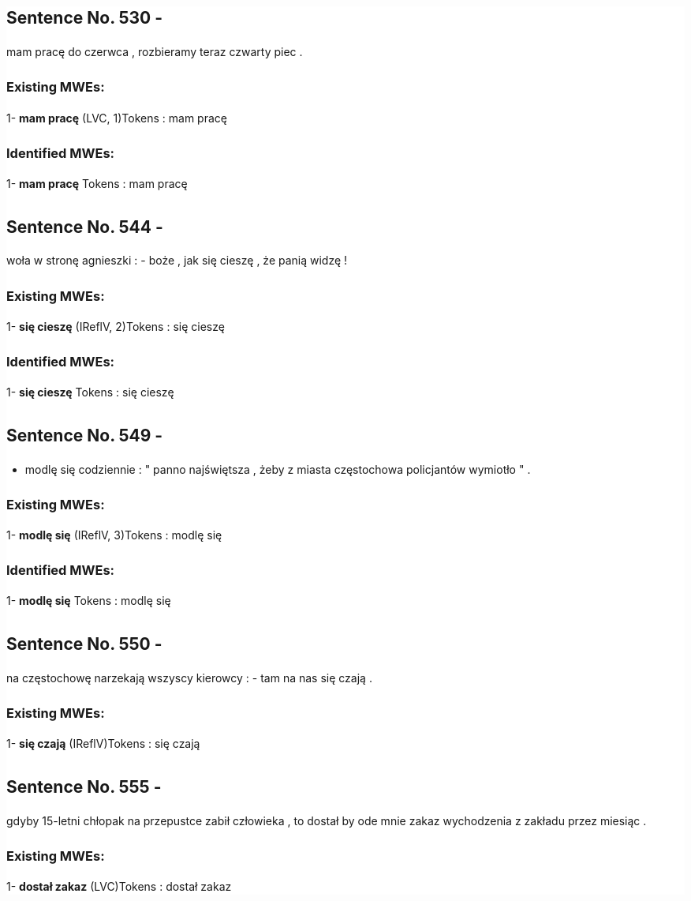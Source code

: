 ## Sentence No. 530 - 
mam pracę do czerwca , rozbieramy teraz czwarty piec . 
### Existing MWEs: 
1- **mam pracę** (LVC, 1)Tokens : 
mam
pracę

### Identified MWEs: 
1- **mam pracę** Tokens : 
mam
pracę

## Sentence No. 544 - 
woła w stronę agnieszki : - boże , jak się cieszę , że panią widzę ! 
### Existing MWEs: 
1- **się cieszę** (IReflV, 2)Tokens : 
się
cieszę

### Identified MWEs: 
1- **się cieszę** Tokens : 
się
cieszę

## Sentence No. 549 - 
- modlę się codziennie : " panno najświętsza , żeby z miasta częstochowa policjantów wymiotło " . 
### Existing MWEs: 
1- **modlę się** (IReflV, 3)Tokens : 
modlę
się

### Identified MWEs: 
1- **modlę się** Tokens : 
modlę
się

## Sentence No. 550 - 
na częstochowę narzekają wszyscy kierowcy : - tam na nas się czają . 
### Existing MWEs: 
1- **się czają** (IReflV)Tokens : 
się
czają

## Sentence No. 555 - 
gdyby 15-letni chłopak na przepustce zabił człowieka , to dostał by ode mnie zakaz wychodzenia z zakładu przez miesiąc . 
### Existing MWEs: 
1- **dostał zakaz** (LVC)Tokens : 
dostał
zakaz
